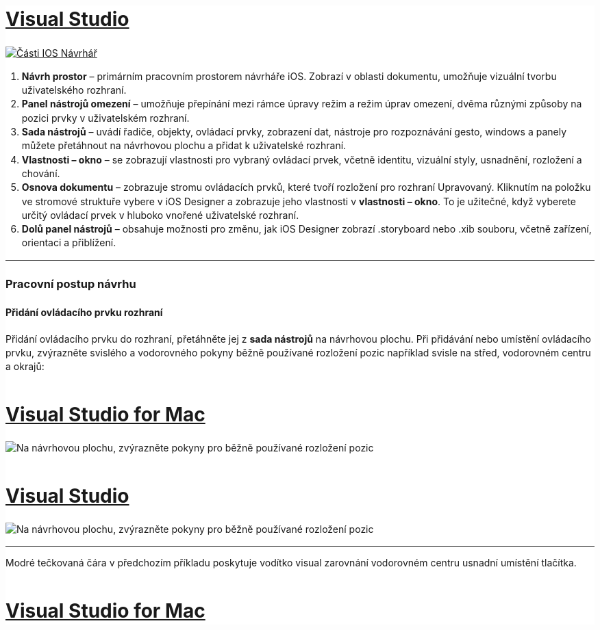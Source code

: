 # <a name="visual-studiotabvswin"></a>[Visual Studio](#tab/vswin)

[![Části IOS Návrhář](introduction-images/8-sixpartsofiosdesigner-vs.png "části IOS návrháře")](introduction-images/8-sixpartsofiosdesigner-vs-large.png#lightbox)

1. **Návrh prostor** – primárním pracovním prostorem návrháře iOS. Zobrazí v oblasti dokumentu, umožňuje vizuální tvorbu uživatelského rozhraní.
2. **Panel nástrojů omezení** – umožňuje přepínání mezi rámce úpravy režim a režim úprav omezení, dvěma různými způsoby na pozici prvky v uživatelském rozhraní.
3. **Sada nástrojů** – uvádí řadiče, objekty, ovládací prvky, zobrazení dat, nástroje pro rozpoznávání gesto, windows a panely můžete přetáhnout na návrhovou plochu a přidat k uživatelské rozhraní.
4. **Vlastnosti – okno** – se zobrazují vlastnosti pro vybraný ovládací prvek, včetně identitu, vizuální styly, usnadnění, rozložení a chování.
5. **Osnova dokumentu** – zobrazuje stromu ovládacích prvků, které tvoří rozložení pro rozhraní Upravovaný. Kliknutím na položku ve stromové struktuře vybere v iOS Designer a zobrazuje jeho vlastnosti v **vlastnosti – okno**. To je užitečné, když vyberete určitý ovládací prvek v hluboko vnořené uživatelské rozhraní.
6. **Dolů panel nástrojů** – obsahuje možnosti pro změnu, jak iOS Designer zobrazí .storyboard nebo .xib souboru, včetně zařízení, orientaci a přiblížení.

-----

### <a name="design-workflow"></a>Pracovní postup návrhu

#### <a name="adding-a-control-to-the-interface"></a>Přidání ovládacího prvku rozhraní

Přidání ovládacího prvku do rozhraní, přetáhněte jej z **sada nástrojů** na návrhovou plochu. Při přidávání nebo umístění ovládacího prvku, zvýrazněte svislého a vodorovného pokyny běžně používané rozložení pozic například svisle na střed, vodorovném centru a okrajů:

# <a name="visual-studio-for-mactabvsmac"></a>[Visual Studio for Mac](#tab/vsmac)
 
![Na návrhovou plochu, zvýrazněte pokyny pro běžně používané rozložení pozic](introduction-images/9-layoutguides-vsmac.png "na návrhovou plochu, zvýrazněte pokyny pro běžně používané rozložení pozice")

# <a name="visual-studiotabvswin"></a>[Visual Studio](#tab/vswin)

![Na návrhovou plochu, zvýrazněte pokyny pro běžně používané rozložení pozic](introduction-images/9-layoutguides-vs.png "na návrhovou plochu, zvýrazněte pokyny pro běžně používané rozložení pozice")

-----

Modré tečkovaná čára v předchozím příkladu poskytuje vodítko visual zarovnání vodorovném centru usnadní umístění tlačítka.

# <a name="visual-studio-for-mactabvsmac"></a>[Visual Studio for Mac](#tab/vsmac)
